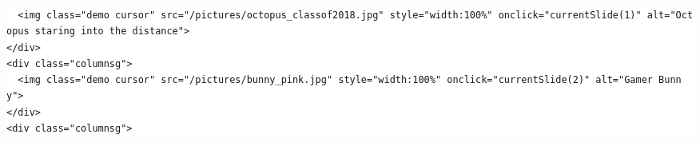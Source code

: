       <img class="demo cursor" src="/pictures/octopus_classof2018.jpg" style="width:100%" onclick="currentSlide(1)" alt="Octopus staring into the distance">
    </div>
    <div class="columnsg">
      <img class="demo cursor" src="/pictures/bunny_pink.jpg" style="width:100%" onclick="currentSlide(2)" alt="Gamer Bunny">
    </div>
    <div class="columnsg">
